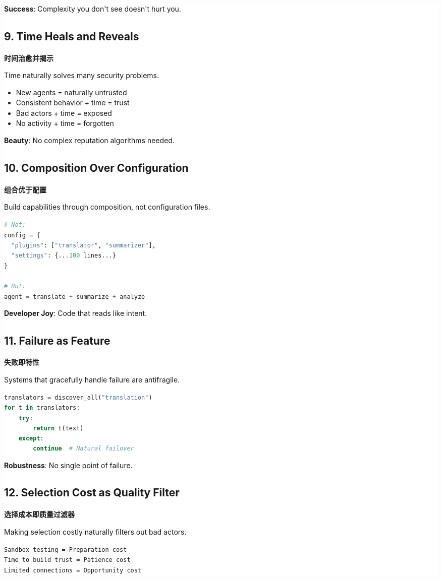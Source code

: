 **Success**: Complexity you don't see doesn't hurt you.

## 9. Time Heals and Reveals
**时间治愈并揭示**

Time naturally solves many security problems.

- New agents = naturally untrusted
- Consistent behavior + time = trust
- Bad actors + time = exposed
- No activity + time = forgotten

**Beauty**: No complex reputation algorithms needed.

## 10. Composition Over Configuration
**组合优于配置**

Build capabilities through composition, not configuration files.

```python
# Not: 
config = {
  "plugins": ["translator", "summarizer"],
  "settings": {...100 lines...}
}

# But:
agent = translate + summarize + analyze
```

**Developer Joy**: Code that reads like intent.

## 11. Failure as Feature
**失败即特性**

Systems that gracefully handle failure are antifragile.

```python
translators = discover_all("translation")
for t in translators:
    try:
        return t(text)
    except:
        continue  # Natural failover
```

**Robustness**: No single point of failure.

## 12. Selection Cost as Quality Filter
**选择成本即质量过滤器**

Making selection costly naturally filters out bad actors.

```
Sandbox testing = Preparation cost
Time to build trust = Patience cost
Limited connections = Opportunity cost
```

